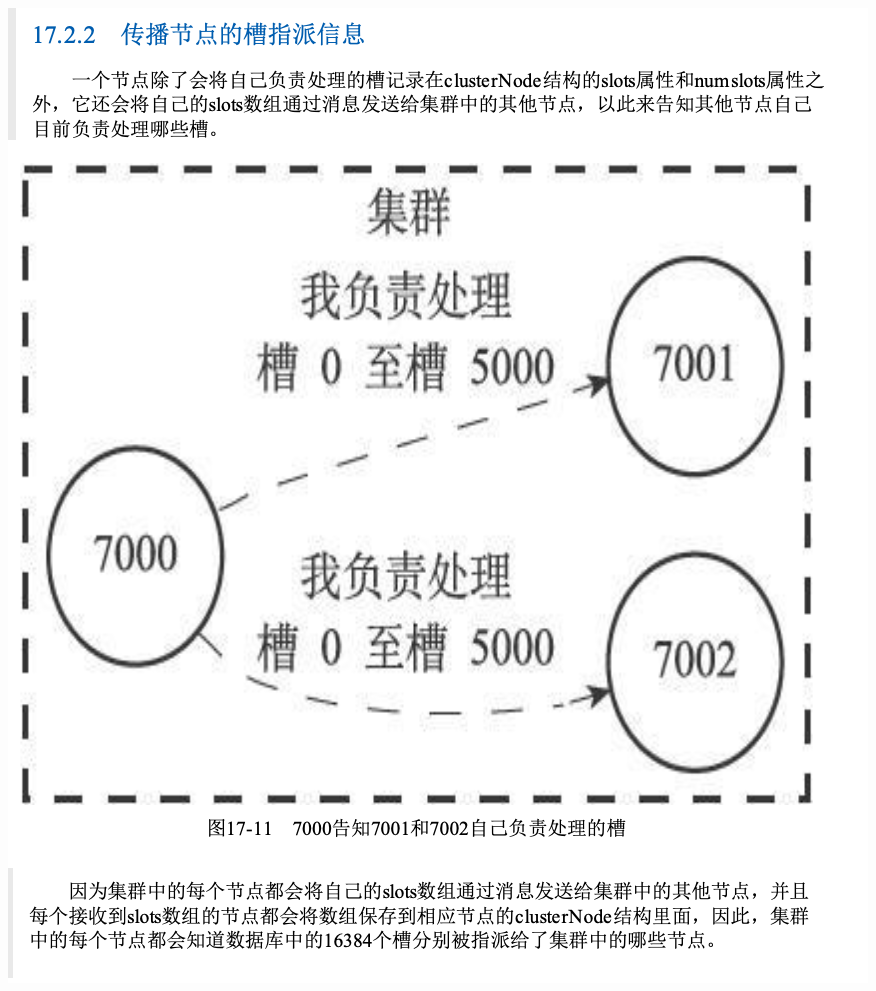 ![image-20220423211344507](redis学习笔记.assets/image-20220423211344507.png)

![image-20220423211432756](redis学习笔记.assets/image-20220423211432756.png)

![image-20220423211504350](redis学习笔记.assets/image-20220423211504350.png)
